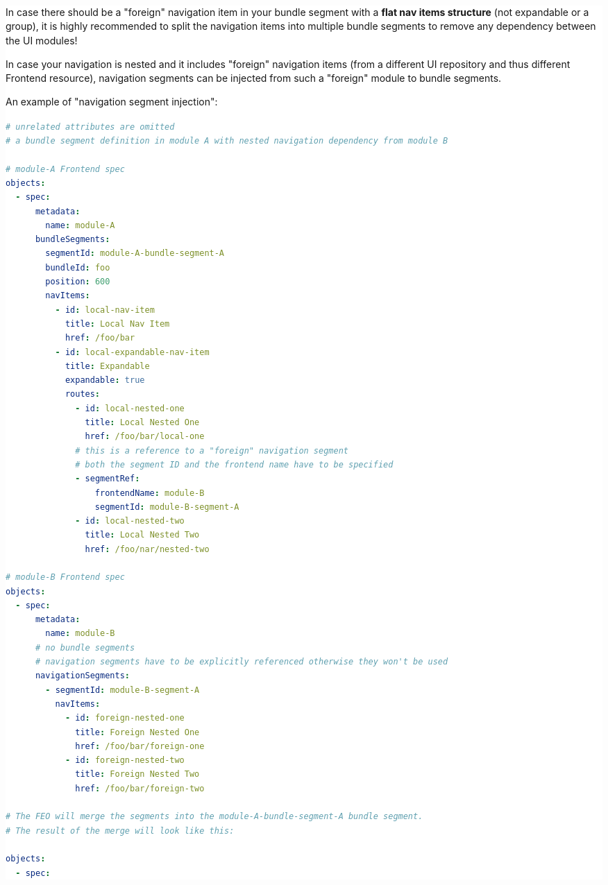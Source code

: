 In case there should be a "foreign" navigation item in your bundle segment with a **flat nav items structure** (not expandable or a group), it is highly recommended to split the navigation items into multiple bundle segments to remove any dependency between the UI modules!

In case your navigation is nested and it includes "foreign" navigation items (from a different UI repository and thus different Frontend resource), navigation segments can be injected from such a "foreign" module to bundle segments.

An example of "navigation segment injection":

```yaml
# unrelated attributes are omitted 
# a bundle segment definition in module A with nested navigation dependency from module B

# module-A Frontend spec
objects:
  - spec:
      metadata:
        name: module-A
      bundleSegments:
        segmentId: module-A-bundle-segment-A
        bundleId: foo
        position: 600
        navItems:
          - id: local-nav-item
            title: Local Nav Item
            href: /foo/bar
          - id: local-expandable-nav-item
            title: Expandable
            expandable: true
            routes:
              - id: local-nested-one
                title: Local Nested One
                href: /foo/bar/local-one
              # this is a reference to a "foreign" navigation segment
              # both the segment ID and the frontend name have to be specified
              - segmentRef:
                  frontendName: module-B
                  segmentId: module-B-segment-A
              - id: local-nested-two
                title: Local Nested Two
                href: /foo/nar/nested-two

# module-B Frontend spec
objects:
  - spec:
      metadata:
        name: module-B
      # no bundle segments
      # navigation segments have to be explicitly referenced otherwise they won't be used
      navigationSegments:
        - segmentId: module-B-segment-A
          navItems:
            - id: foreign-nested-one
              title: Foreign Nested One
              href: /foo/bar/foreign-one
            - id: foreign-nested-two
              title: Foreign Nested Two
              href: /foo/bar/foreign-two

# The FEO will merge the segments into the module-A-bundle-segment-A bundle segment.
# The result of the merge will look like this:

objects:
  - spec:
```